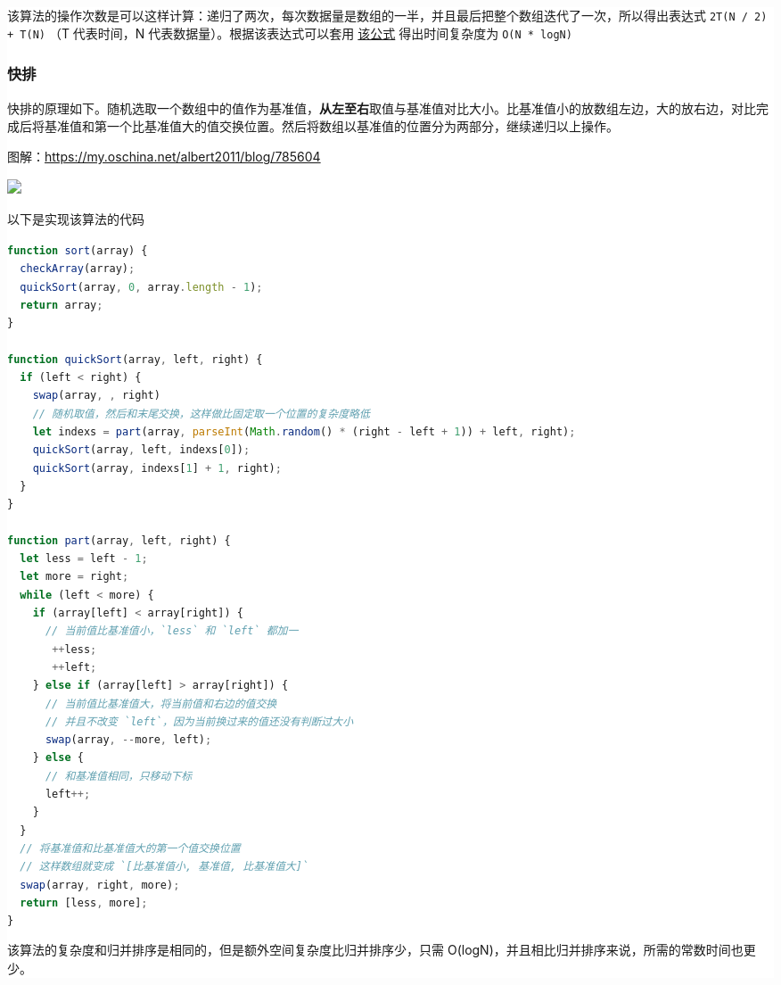 该算法的操作次数是可以这样计算：递归了两次，每次数据量是数组的一半，并且最后把整个数组迭代了一次，所以得出表达式 `2T(N / 2) + T(N)` （T 代表时间，N 代表数据量）。根据该表达式可以套用 [该公式](https://www.wikiwand.com/zh-hans/%E4%B8%BB%E5%AE%9A%E7%90%86) 得出时间复杂度为 `O(N * logN)`

### 快排

快排的原理如下。随机选取一个数组中的值作为基准值，**从左至右**取值与基准值对比大小。比基准值小的放数组左边，大的放右边，对比完成后将基准值和第一个比基准值大的值交换位置。然后将数组以基准值的位置分为两部分，继续递归以上操作。

图解：https://my.oschina.net/albert2011/blog/785604

![](/images/20190401165401409.gif)

以下是实现该算法的代码
```js
function sort(array) {
  checkArray(array);
  quickSort(array, 0, array.length - 1);
  return array;
}

function quickSort(array, left, right) {
  if (left < right) {
    swap(array, , right)
    // 随机取值，然后和末尾交换，这样做比固定取一个位置的复杂度略低
    let indexs = part(array, parseInt(Math.random() * (right - left + 1)) + left, right);
    quickSort(array, left, indexs[0]);
    quickSort(array, indexs[1] + 1, right);
  }
}

function part(array, left, right) {
  let less = left - 1;
  let more = right;
  while (left < more) {
    if (array[left] < array[right]) {
      // 当前值比基准值小，`less` 和 `left` 都加一
	   ++less;
       ++left;
    } else if (array[left] > array[right]) {
      // 当前值比基准值大，将当前值和右边的值交换
      // 并且不改变 `left`，因为当前换过来的值还没有判断过大小
      swap(array, --more, left);
    } else {
      // 和基准值相同，只移动下标
      left++;
    }
  }
  // 将基准值和比基准值大的第一个值交换位置
  // 这样数组就变成 `[比基准值小, 基准值, 比基准值大]`
  swap(array, right, more);
  return [less, more];
}
```
该算法的复杂度和归并排序是相同的，但是额外空间复杂度比归并排序少，只需 O(logN)，并且相比归并排序来说，所需的常数时间也更少。
